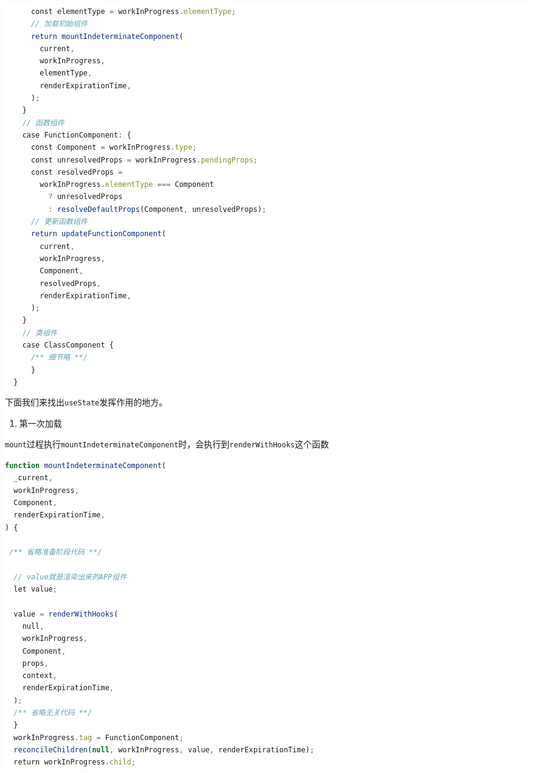 ```js
      const elementType = workInProgress.elementType;
      // 加载初始组件
      return mountIndeterminateComponent(
        current,
        workInProgress,
        elementType,
        renderExpirationTime,
      );
    }
    // 函数组件
    case FunctionComponent: {
      const Component = workInProgress.type;
      const unresolvedProps = workInProgress.pendingProps;
      const resolvedProps =
        workInProgress.elementType === Component
          ? unresolvedProps
          : resolveDefaultProps(Component, unresolvedProps);
      // 更新函数组件
      return updateFunctionComponent(
        current,
        workInProgress,
        Component,
        resolvedProps,
        renderExpirationTime,
      );
    }
    // 类组件
    case ClassComponent {
      /** 细节略 **/
      }
  }
```

下面我们来找出`useState`发挥作用的地方。

1. 第一次加载

`mount`过程执行`mountIndeterminateComponent`时，会执行到`renderWithHooks`这个函数

```js
function mountIndeterminateComponent(
  _current,
  workInProgress,
  Component,
  renderExpirationTime,
) {

 /** 省略准备阶段代码 **/ 

  // value就是渲染出来的APP组件
  let value;

  value = renderWithHooks(
    null,
    workInProgress,
    Component,
    props,
    context,
    renderExpirationTime,
  );
  /** 省略无关代码 **/ 
  }
  workInProgress.tag = FunctionComponent;
  reconcileChildren(null, workInProgress, value, renderExpirationTime);
  return workInProgress.child;
```